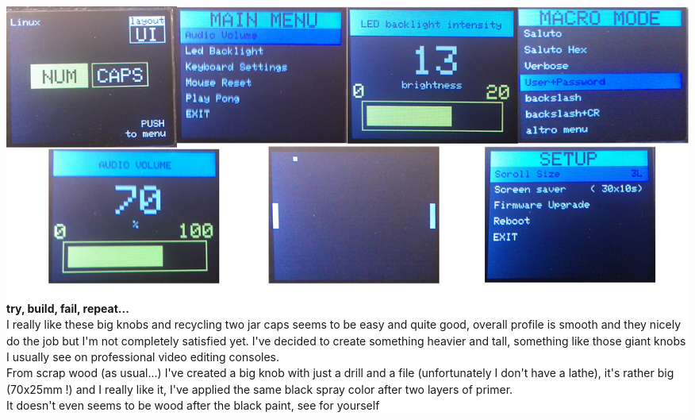 ![screenshots](37.menu.screenshots.png)

**try, build, fail, repeat...**  
I really like these big knobs and recycling two jar caps seems to be easy and quite good, overall profile is smooth
and they nicely do the job but I'm not completely satisfied yet. I've decided to create something heavier and tall,
something like those giant knobs I usually see on professional video editing consoles.  
From scrap wood (as usual...) I've created a big knob with just a drill and a file (unfortunately I don't have a lathe),
it's rather big (70x25mm !) and I really like it, I've applied the same black spray color after two layers of primer.  
It doesn't even seems to be wood after the black paint, see for yourself